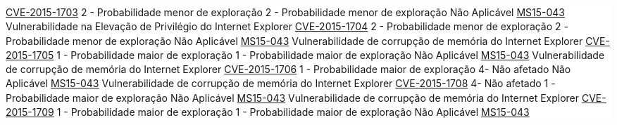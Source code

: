 <td style="border:1px solid black;"><a href="http://www.cve.mitre.org/cgi-bin/cvename.cgi?name=cve-2015-1703">CVE-2015-1703</a></td>
<td style="border:1px solid black;">2 - Probabilidade menor de exploração</td>
<td style="border:1px solid black;">2 - Probabilidade menor de exploração</td>
<td style="border:1px solid black;">Não Aplicável</td>
</tr>
<tr class="even">
<td style="border:1px solid black;"><a href="https://technet.microsoft.com/pt-br/library/security/ms15-043">MS15-043</a></td>
<td style="border:1px solid black;">Vulnerabilidade na Elevação de Privilégio do Internet Explorer</td>
<td style="border:1px solid black;"><a href="http://www.cve.mitre.org/cgi-bin/cvename.cgi?name=cve-2015-1704">CVE-2015-1704</a></td>
<td style="border:1px solid black;">2 - Probabilidade menor de exploração</td>
<td style="border:1px solid black;">2 - Probabilidade menor de exploração</td>
<td style="border:1px solid black;">Não Aplicável</td>
</tr>
<tr class="odd">
<td style="border:1px solid black;"><a href="https://technet.microsoft.com/pt-br/library/security/ms15-043">MS15-043</a></td>
<td style="border:1px solid black;">Vulnerabilidade de corrupção de memória do Internet Explorer</td>
<td style="border:1px solid black;"><a href="http://www.cve.mitre.org/cgi-bin/cvename.cgi?name=cve-2015-1705">CVE-2015-1705</a></td>
<td style="border:1px solid black;">1 - Probabilidade maior de exploração</td>
<td style="border:1px solid black;">1 - Probabilidade maior de exploração</td>
<td style="border:1px solid black;">Não Aplicável</td>
</tr>
<tr class="even">
<td style="border:1px solid black;"><a href="https://technet.microsoft.com/pt-br/library/security/ms15-043">MS15-043</a></td>
<td style="border:1px solid black;">Vulnerabilidade de corrupção de memória do Internet Explorer</td>
<td style="border:1px solid black;"><a href="http://www.cve.mitre.org/cgi-bin/cvename.cgi?name=cve-2015-1706">CVE-2015-1706</a></td>
<td style="border:1px solid black;">1 - Probabilidade maior de exploração</td>
<td style="border:1px solid black;">4- Não afetado</td>
<td style="border:1px solid black;">Não Aplicável</td>
</tr>
<tr class="odd">
<td style="border:1px solid black;"><a href="https://technet.microsoft.com/pt-br/library/security/ms15-043">MS15-043</a></td>
<td style="border:1px solid black;">Vulnerabilidade de corrupção de memória do Internet Explorer</td>
<td style="border:1px solid black;"><a href="http://www.cve.mitre.org/cgi-bin/cvename.cgi?name=cve-2015-1708">CVE-2015-1708</a></td>
<td style="border:1px solid black;">4- Não afetado</td>
<td style="border:1px solid black;">1 - Probabilidade maior de exploração</td>
<td style="border:1px solid black;">Não Aplicável</td>
</tr>
<tr class="even">
<td style="border:1px solid black;"><a href="https://technet.microsoft.com/pt-br/library/security/ms15-043">MS15-043</a></td>
<td style="border:1px solid black;">Vulnerabilidade de corrupção de memória do Internet Explorer</td>
<td style="border:1px solid black;"><a href="http://www.cve.mitre.org/cgi-bin/cvename.cgi?name=cve-2015-1709">CVE-2015-1709</a></td>
<td style="border:1px solid black;">1 - Probabilidade maior de exploração</td>
<td style="border:1px solid black;">1 - Probabilidade maior de exploração</td>
<td style="border:1px solid black;">Não Aplicável</td>
</tr>
<tr class="odd">
<td style="border:1px solid black;"><a href="https://technet.microsoft.com/pt-br/library/security/ms15-043">MS15-043</a></td>